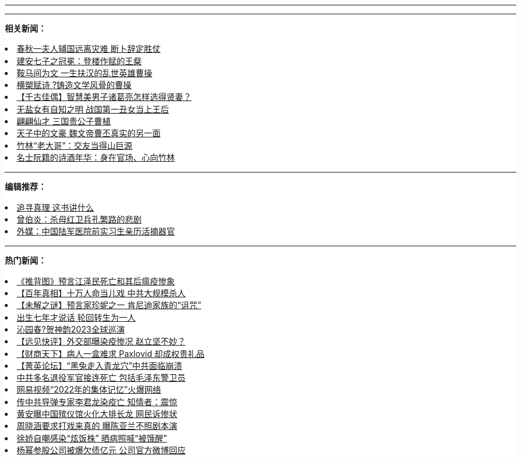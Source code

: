 <hr>
<hr>

<strong>相关新闻：</strong>
<li><a href="https://github.com/19920513/djy/blob/master/gb/22/12/26/n13891848.md#1">春秋一夫人辅国远离灾难 断卜辞定胜仗</a></li>
<li><a href="https://github.com/19920513/djy/blob/master/gb/22/12/16/n13886386.md#1">建安七子之冠冕：登楼作赋的王粲</a></li>
<li><a href="https://github.com/19920513/djy/blob/master/gb/22/12/6/n13879677.md#1">鞍马间为文 一生扶汉的乱世英雄曹操</a></li>
<li><a href="https://github.com/19920513/djy/blob/master/gb/22/11/28/n13874754.md#1">横槊赋诗 ?铸造文学风骨的曹操</a></li>
<li><a href="https://github.com/19920513/djy/blob/master/gb/22/11/20/n13869636.md#1">【千古佳偶】智慧美男子诸葛亮怎样选得贤妻？</a></li>
<li><a href="https://github.com/19920513/djy/blob/master/gb/22/11/16/n13866910.md#1">无盐女有自知之明  战国第一丑女当上王后</a></li>
<li><a href="https://github.com/19920513/djy/blob/master/gb/22/11/5/n13860233.md#1">翩翩仙才 三国贵公子曹植</a></li>
<li><a href="https://github.com/19920513/djy/blob/master/gb/22/10/27/n13854153.md#1">天子中的文豪 魏文帝曹丕真实的另一面</a></li>
<li><a href="https://github.com/19920513/djy/blob/master/gb/22/10/19/n13848972.md#1">竹林“老大哥”：交友当得山巨源</a></li>
<li><a href="https://github.com/19920513/djy/blob/master/gb/22/10/8/n13841527.md#1">名士阮籍的诗酒年华：身在官场、心向竹林</a></li>
<hr>


<strong>编辑推荐：</strong>
<li><a href="https://github.com/19920513/djy/blob/master/gb/19/1/5/n10955468.md?dfh#1" target="_blank">追寻真理 这书讲什么</a></li><li><a href="https://github.com/tsiac2612/djy/blob/master/gb/18/11/7/n10834918.md#1" target="_blank">曾伯炎：杀母红卫兵孔繁路的悲剧</a></li><li><a href="https://github.com/tsiac2612/djy/blob/master/gb/19/6/3/n11297122.md#1" target="_blank">外媒：中国陆军医院前实习生亲历活摘器官</a></li><hr>


<strong>热门新闻：</strong>
<li><a href="https://github.com/19920513/djy/blob/master/gb/22/12/27/n13893016.md#1">《推背图》预言江泽民死亡和其后瘟疫惨象</a></li>
<li><a href="https://github.com/19920513/djy/blob/master/gb/22/12/23/n13890728.md#1">【百年真相】十万人命当儿戏 中共大规模杀人</a></li>
<li><a href="https://github.com/19920513/djy/blob/master/gb/22/12/26/n13891849.md#1">【未解之谜】预言家珍妮之一 肯尼迪家族的“诅咒”</a></li>
<li><a href="https://github.com/19920513/djy/blob/master/gb/22/12/24/n13891107.md#1">出生七年才说话 轮回转生为一人</a></li>
<li><a href="https://github.com/19920513/djy/blob/master/gb/22/12/22/n13889893.md#1">沁园春?贺神韵2023全球巡演</a></li>
<li><a href="https://github.com/19920513/djy/blob/master/gb/22/12/31/n13895840.md#1">【远见快评】外交部曝染疫惨况 赵立坚不妙？</a></li>
<li><a href="https://github.com/19920513/djy/blob/master/gb/22/12/30/n13895617.md#1">【财商天下】病人一盒难求 Paxlovid 却成权贵礼品</a></li>
<li><a href="https://github.com/19920513/djy/blob/master/gb/22/12/30/n13895575.md#1">【菁英论坛】“黑兔走入青龙穴”中共面临崩溃</a></li>
<li><a href="https://github.com/19920513/djy/blob/master/gb/22/12/29/n13893987.md#1">中共多名退役军官接连死亡 包括毛泽东警卫员</a></li>
<li><a href="https://github.com/19920513/djy/blob/master/gb/22/12/29/n13894498.md#1">网易视频“2022年的集体记忆”火爆网络</a></li>
<li><a href="https://github.com/19920513/djy/blob/master/gb/22/12/29/n13893955.md#1">传中共导弹专家李君龙染疫亡 知情者：震惊</a></li>
<li><a href="https://github.com/19920513/djy/blob/master/gb/22/12/30/n13894733.md#1">黄安曝中国殡仪馆火化大排长龙 网民诉惨状</a></li>
<li><a href="https://github.com/19920513/djy/blob/master/gb/22/12/31/n13895820.md#1">周晓涵要求打戏来真的 曝陈亚兰不照剧本演</a></li>
<li><a href="https://github.com/19920513/djy/blob/master/gb/22/12/28/n13893835.md#1">徐娇自嘲感染“炫饭株” 晒病照喊“被饿醒”</a></li>
<li><a href="https://github.com/19920513/djy/blob/master/gb/22/12/29/n13894649.md#1">杨幂参股公司被爆欠债亿元 公司官方微博回应</a></li>